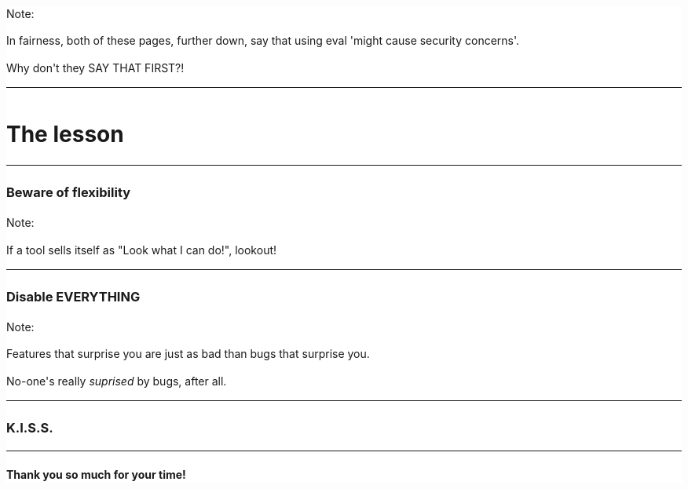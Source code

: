 Note: 

In fairness, both of these pages, further down, say that using eval 'might cause security concerns'.

Why don't they SAY THAT FIRST?!

---

# The lesson  

---

### Beware of flexibility  

Note: 

If a tool sells itself as "Look what I can do!", lookout!

---

### Disable EVERYTHING  

Note: 

Features that surprise you are just as bad than bugs that surprise you.

No-one's really *suprised* by bugs, after all.

---

### K.I.S.S.  

---

#### Thank you so much for your time!  